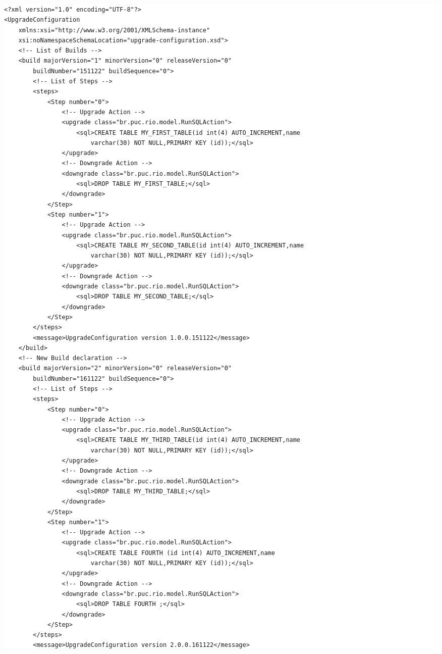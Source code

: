 ``` {#upgrade-build .xml language="XML" caption="Upgrade Build" label="upgrade-build"}
<?xml version="1.0" encoding="UTF-8"?>
<UpgradeConfiguration
	xmlns:xsi="http://www.w3.org/2001/XMLSchema-instance"
	xsi:noNamespaceSchemaLocation="upgrade-configuration.xsd">
	<!-- List of Builds -->
	<build majorVersion="1" minorVersion="0" releaseVersion="0"
		buildNumber="151122" buildSequence="0">
		<!-- List of Steps -->
		<steps>
			<Step number="0">
				<!-- Upgrade Action -->
				<upgrade class="br.puc.rio.model.RunSQLAction">
					<sql>CREATE TABLE MY_FIRST_TABLE(id int(4) AUTO_INCREMENT,name
						varchar(30) NOT NULL,PRIMARY KEY (id));</sql>
				</upgrade>
				<!-- Downgrade Action -->
				<downgrade class="br.puc.rio.model.RunSQLAction">
					<sql>DROP TABLE MY_FIRST_TABLE;</sql>
				</downgrade>
			</Step>
			<Step number="1">
				<!-- Upgrade Action -->
				<upgrade class="br.puc.rio.model.RunSQLAction">
					<sql>CREATE TABLE MY_SECOND_TABLE(id int(4) AUTO_INCREMENT,name
						varchar(30) NOT NULL,PRIMARY KEY (id));</sql>
				</upgrade>
				<!-- Downgrade Action -->
				<downgrade class="br.puc.rio.model.RunSQLAction">
					<sql>DROP TABLE MY_SECOND_TABLE;</sql>
				</downgrade>
			</Step>
		</steps>
		<message>UpgradeConfiguration version 1.0.0.151122</message>
	</build>
	<!-- New Build declaration -->
	<build majorVersion="2" minorVersion="0" releaseVersion="0"
		buildNumber="161122" buildSequence="0">
		<!-- List of Steps -->
		<steps>
			<Step number="0">
				<!-- Upgrade Action -->
				<upgrade class="br.puc.rio.model.RunSQLAction">
					<sql>CREATE TABLE MY_THIRD_TABLE(id int(4) AUTO_INCREMENT,name
						varchar(30) NOT NULL,PRIMARY KEY (id));</sql>
				</upgrade>
				<!-- Downgrade Action -->
				<downgrade class="br.puc.rio.model.RunSQLAction">
					<sql>DROP TABLE MY_THIRD_TABLE;</sql>
				</downgrade>
			</Step>
			<Step number="1">
				<!-- Upgrade Action -->
				<upgrade class="br.puc.rio.model.RunSQLAction">
					<sql>CREATE TABLE FOURTH (id int(4) AUTO_INCREMENT,name
						varchar(30) NOT NULL,PRIMARY KEY (id));</sql>
				</upgrade>
				<!-- Downgrade Action -->
				<downgrade class="br.puc.rio.model.RunSQLAction">
					<sql>DROP TABLE FOURTH ;</sql>
				</downgrade>
			</Step>
		</steps>
		<message>UpgradeConfiguration version 2.0.0.161122</message>
```